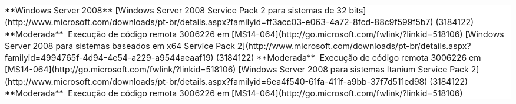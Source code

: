 </td>
</tr>
<tr>
<td style="border:1px solid black;" colspan="3">
**Windows Server 2008**

</td>
</tr>
<tr>
<td style="border:1px solid black;">
[Windows Server 2008 Service Pack 2 para sistemas de 32 bits](http://www.microsoft.com/downloads/pt-br/details.aspx?familyid=ff3acc03-e063-4a72-8fcd-88c9f599f5b7)  
(3184122)

</td>
<td style="border:1px solid black;">
**Moderada**   
Execução de código remota

</td>
<td style="border:1px solid black;">
3006226 em [MS14-064](http://go.microsoft.com/fwlink/?linkid=518106)

</td>
</tr>
<tr>
<td style="border:1px solid black;">
[Windows Server 2008 para sistemas baseados em x64 Service Pack 2](http://www.microsoft.com/downloads/pt-br/details.aspx?familyid=4994765f-4d94-4e54-a229-a9544aeaaf19)  
(3184122)

</td>
<td style="border:1px solid black;">
**Moderada**   
Execução de código remota

</td>
<td style="border:1px solid black;">
3006226 em [MS14-064](http://go.microsoft.com/fwlink/?linkid=518106)

</td>
</tr>
<tr>
<td style="border:1px solid black;">
[Windows Server 2008 para sistemas Itanium Service Pack 2](http://www.microsoft.com/downloads/pt-br/details.aspx?familyid=6ea4f540-61fa-411f-a9bb-37f7d511ed98)  
(3184122)

</td>
<td style="border:1px solid black;">
**Moderada**   
Execução de código remota

</td>
<td style="border:1px solid black;">
3006226 em [MS14-064](http://go.microsoft.com/fwlink/?linkid=518106)

